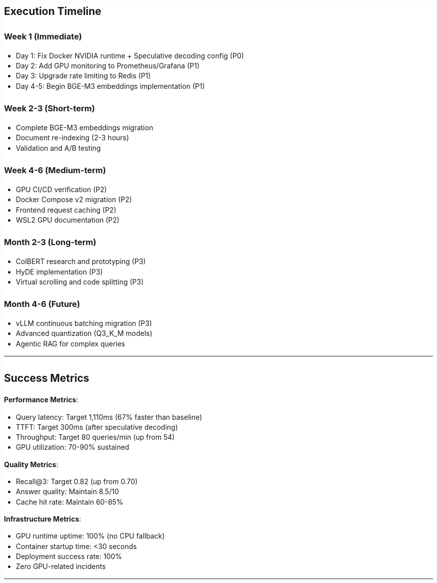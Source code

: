 
## Execution Timeline

### Week 1 (Immediate)
- Day 1: Fix Docker NVIDIA runtime + Speculative decoding config (P0)
- Day 2: Add GPU monitoring to Prometheus/Grafana (P1)
- Day 3: Upgrade rate limiting to Redis (P1)
- Day 4-5: Begin BGE-M3 embeddings implementation (P1)

### Week 2-3 (Short-term)
- Complete BGE-M3 embeddings migration
- Document re-indexing (2-3 hours)
- Validation and A/B testing

### Week 4-6 (Medium-term)
- GPU CI/CD verification (P2)
- Docker Compose v2 migration (P2)
- Frontend request caching (P2)
- WSL2 GPU documentation (P2)

### Month 2-3 (Long-term)
- ColBERT research and prototyping (P3)
- HyDE implementation (P3)
- Virtual scrolling and code splitting (P3)

### Month 4-6 (Future)
- vLLM continuous batching migration (P3)
- Advanced quantization (Q3_K_M models)
- Agentic RAG for complex queries

---

## Success Metrics

**Performance Metrics**:
- Query latency: Target 1,110ms (67% faster than baseline)
- TTFT: Target 300ms (after speculative decoding)
- Throughput: Target 80 queries/min (up from 54)
- GPU utilization: 70-90% sustained

**Quality Metrics**:
- Recall@3: Target 0.82 (up from 0.70)
- Answer quality: Maintain 8.5/10
- Cache hit rate: Maintain 60-85%

**Infrastructure Metrics**:
- GPU runtime uptime: 100% (no CPU fallback)
- Container startup time: <30 seconds
- Deployment success rate: 100%
- Zero GPU-related incidents

---